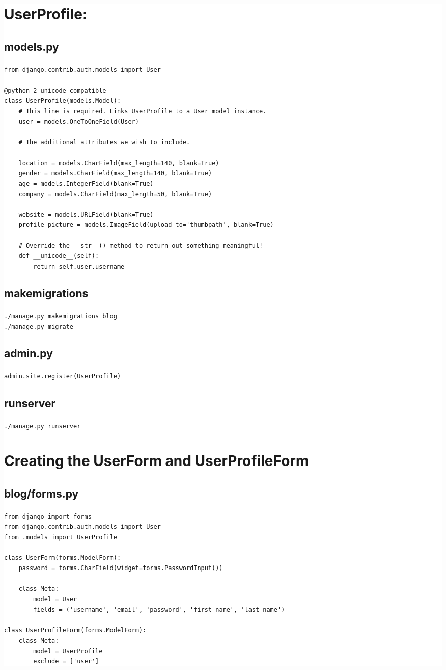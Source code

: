 UserProfile:
============
models.py
---------
```
from django.contrib.auth.models import User

@python_2_unicode_compatible
class UserProfile(models.Model):
    # This line is required. Links UserProfile to a User model instance.
    user = models.OneToOneField(User)

    # The additional attributes we wish to include.
    
    location = models.CharField(max_length=140, blank=True)  
    gender = models.CharField(max_length=140, blank=True)  
    age = models.IntegerField(blank=True)
    company = models.CharField(max_length=50, blank=True)
        
    website = models.URLField(blank=True)
    profile_picture = models.ImageField(upload_to='thumbpath', blank=True)

    # Override the __str__() method to return out something meaningful!
    def __unicode__(self):
        return self.user.username

```
makemigrations
--------------
```
./manage.py makemigrations blog
./manage.py migrate
```
admin.py
--------
```
admin.site.register(UserProfile)

```
runserver
----------
```
./manage.py runserver
```

Creating the UserForm and UserProfileForm
==========================================
blog/forms.py
-------------
```
from django import forms
from django.contrib.auth.models import User
from .models import UserProfile

class UserForm(forms.ModelForm):
    password = forms.CharField(widget=forms.PasswordInput())

    class Meta:
        model = User
        fields = ('username', 'email', 'password', 'first_name', 'last_name')

class UserProfileForm(forms.ModelForm):
    class Meta:
        model = UserProfile
        exclude = ['user']
```